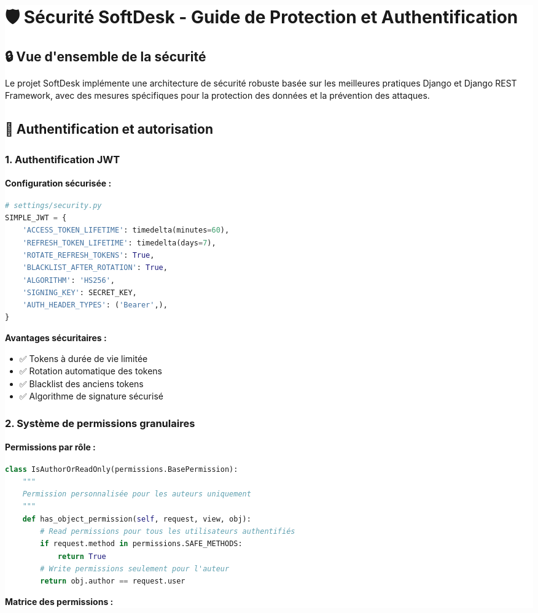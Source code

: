 # 🛡️ Sécurité SoftDesk - Guide de Protection et Authentification

## 🔒 Vue d'ensemble de la sécurité

Le projet SoftDesk implémente une architecture de sécurité robuste basée sur les meilleures pratiques Django et Django REST Framework, avec des mesures spécifiques pour la protection des données et la prévention des attaques.

## 🔐 Authentification et autorisation

### 1. Authentification JWT

**Configuration sécurisée :**
```python
# settings/security.py
SIMPLE_JWT = {
    'ACCESS_TOKEN_LIFETIME': timedelta(minutes=60),
    'REFRESH_TOKEN_LIFETIME': timedelta(days=7),
    'ROTATE_REFRESH_TOKENS': True,
    'BLACKLIST_AFTER_ROTATION': True,
    'ALGORITHM': 'HS256',
    'SIGNING_KEY': SECRET_KEY,
    'AUTH_HEADER_TYPES': ('Bearer',),
}
```

**Avantages sécuritaires :**
- ✅ Tokens à durée de vie limitée
- ✅ Rotation automatique des tokens
- ✅ Blacklist des anciens tokens
- ✅ Algorithme de signature sécurisé

### 2. Système de permissions granulaires

**Permissions par rôle :**
```python
class IsAuthorOrReadOnly(permissions.BasePermission):
    """
    Permission personnalisée pour les auteurs uniquement
    """
    def has_object_permission(self, request, view, obj):
        # Read permissions pour tous les utilisateurs authentifiés
        if request.method in permissions.SAFE_METHODS:
            return True
        # Write permissions seulement pour l'auteur
        return obj.author == request.user
```

**Matrice des permissions :**
